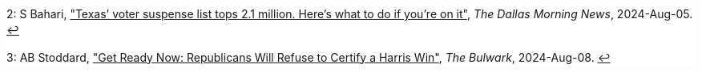 <a id="fn2">2</a>: S Bahari, ["Texas’ voter suspense list tops 2.1 million. Here’s what to do if you’re on it"](https://www.dallasnews.com/news/elections/2024/08/05/texas-voter-suspense-list-tops-21-million-heres-what-to-do-if-youre-on-it/), _The Dallas Morning News_, 2024-Aug-05. [↩](#fn2a)  

<a id="fn3">3</a>: AB Stoddard, ["Get Ready Now: Republicans Will Refuse to Certify a Harris Win"](https://www.thebulwark.com/p/republicans-will-refuse-certify-harris-election), _The Bulwark_, 2024-Aug-08. [↩](#fn3a)  
